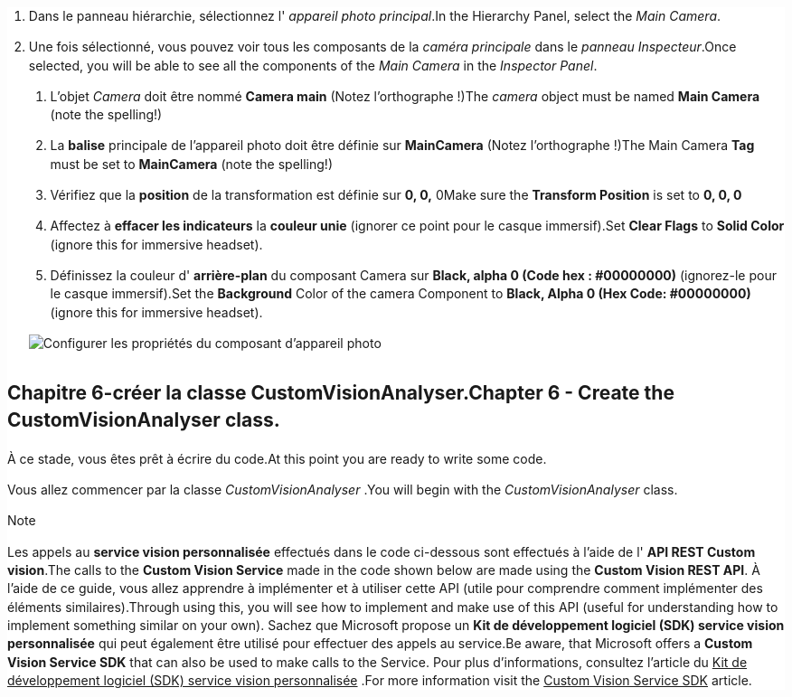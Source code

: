 1.  <span data-ttu-id="cb1bf-303">Dans le panneau hiérarchie, sélectionnez l' *appareil photo principal*.</span><span class="sxs-lookup"><span data-stu-id="cb1bf-303">In the Hierarchy Panel, select the *Main Camera*.</span></span>

2.  <span data-ttu-id="cb1bf-304">Une fois sélectionné, vous pouvez voir tous les composants de la *caméra principale* dans le *panneau Inspecteur*.</span><span class="sxs-lookup"><span data-stu-id="cb1bf-304">Once selected, you will be able to see all the components of the *Main Camera* in the *Inspector Panel*.</span></span>

    1.  <span data-ttu-id="cb1bf-305">L’objet *Camera* doit être nommé **Camera main** (Notez l’orthographe !)</span><span class="sxs-lookup"><span data-stu-id="cb1bf-305">The *camera* object must be named **Main Camera** (note the spelling!)</span></span>

    2.  <span data-ttu-id="cb1bf-306">La **balise** principale de l’appareil photo doit être définie sur **MainCamera** (Notez l’orthographe !)</span><span class="sxs-lookup"><span data-stu-id="cb1bf-306">The Main Camera **Tag** must be set to **MainCamera** (note the spelling!)</span></span>

    3.  <span data-ttu-id="cb1bf-307">Vérifiez que la **position** de la transformation est définie sur **0, 0,** 0</span><span class="sxs-lookup"><span data-stu-id="cb1bf-307">Make sure the **Transform Position** is set to **0, 0, 0**</span></span>

    4.  <span data-ttu-id="cb1bf-308">Affectez à **effacer les indicateurs** la **couleur unie** (ignorer ce point pour le casque immersif).</span><span class="sxs-lookup"><span data-stu-id="cb1bf-308">Set **Clear Flags** to **Solid Color** (ignore this for immersive headset).</span></span>

    5.  <span data-ttu-id="cb1bf-309">Définissez la couleur d' **arrière-plan** du composant Camera sur **Black, alpha 0 (Code hex : #00000000)** (ignorez-le pour le casque immersif).</span><span class="sxs-lookup"><span data-stu-id="cb1bf-309">Set the **Background** Color of the camera Component to **Black, Alpha 0 (Hex Code: #00000000)** (ignore this for immersive headset).</span></span>

    ![Configurer les propriétés du composant d’appareil photo](images/AzureLabs-Lab302b-32.png)


## <a name="chapter-6---create-the-customvisionanalyser-class"></a><span data-ttu-id="cb1bf-311">Chapitre 6-créer la classe CustomVisionAnalyser.</span><span class="sxs-lookup"><span data-stu-id="cb1bf-311">Chapter 6 - Create the CustomVisionAnalyser class.</span></span>

<span data-ttu-id="cb1bf-312">À ce stade, vous êtes prêt à écrire du code.</span><span class="sxs-lookup"><span data-stu-id="cb1bf-312">At this point you are ready to write some code.</span></span>

<span data-ttu-id="cb1bf-313">Vous allez commencer par la classe *CustomVisionAnalyser* .</span><span class="sxs-lookup"><span data-stu-id="cb1bf-313">You will begin with the *CustomVisionAnalyser* class.</span></span>

> [!NOTE]
> <span data-ttu-id="cb1bf-314">Les appels au **service vision personnalisée** effectués dans le code ci-dessous sont effectués à l’aide de l' **API REST Custom vision**.</span><span class="sxs-lookup"><span data-stu-id="cb1bf-314">The calls to the **Custom Vision Service** made in the code shown below are made using the **Custom Vision REST API**.</span></span> <span data-ttu-id="cb1bf-315">À l’aide de ce guide, vous allez apprendre à implémenter et à utiliser cette API (utile pour comprendre comment implémenter des éléments similaires).</span><span class="sxs-lookup"><span data-stu-id="cb1bf-315">Through using this, you will see how to implement and make use of this API (useful for understanding how to implement something similar on your own).</span></span> <span data-ttu-id="cb1bf-316">Sachez que Microsoft propose un **Kit de développement logiciel (SDK) service vision personnalisée** qui peut également être utilisé pour effectuer des appels au service.</span><span class="sxs-lookup"><span data-stu-id="cb1bf-316">Be aware, that Microsoft offers a **Custom Vision Service SDK** that can also be used to make calls to the Service.</span></span> <span data-ttu-id="cb1bf-317">Pour plus d’informations, consultez l’article du [Kit de développement logiciel (SDK) service vision personnalisée](https://github.com/Microsoft/Cognitive-CustomVision-Windows/) .</span><span class="sxs-lookup"><span data-stu-id="cb1bf-317">For more information visit the [Custom Vision Service SDK](https://github.com/Microsoft/Cognitive-CustomVision-Windows/) article.</span></span>
